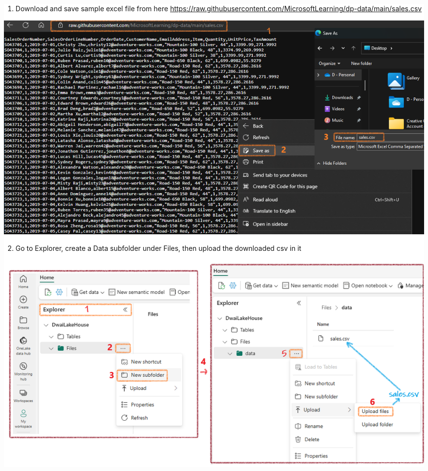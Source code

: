 1. Download and save sample excel file from here https://raw.githubusercontent.com/MicrosoftLearning/dp-data/main/sales.csv

![\alt text](images\image-8.png)

2. Go to Explorer, create a Data subfolder under Files, then upload the downloaded csv in it

![\alt text](images\image-10.png)
